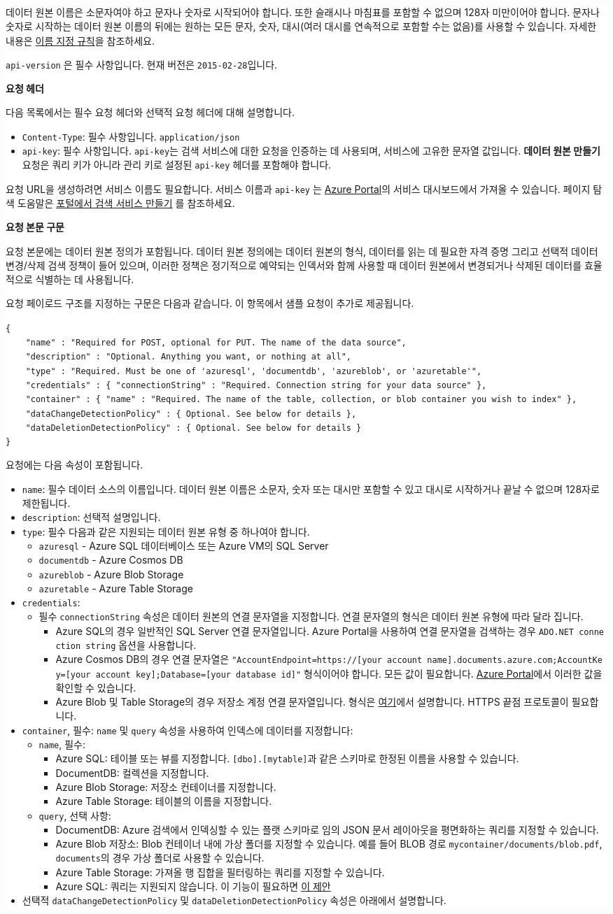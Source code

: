 데이터 원본 이름은 소문자여야 하고 문자나 숫자로 시작되어야 합니다. 또한 슬래시나 마침표를 포함할 수 없으며 128자 미만이어야 합니다. 문자나 숫자로 시작하는 데이터 원본 이름의 뒤에는 원하는 모든 문자, 숫자, 대시(여러 대시를 연속적으로 포함할 수는 없음)를 사용할 수 있습니다. 자세한 내용은 [이름 지정 규칙](https://msdn.microsoft.com/library/azure/dn857353.aspx)을 참조하세요.

`api-version` 은 필수 사항입니다. 현재 버전은 `2015-02-28`입니다.

**요청 헤더**

다음 목록에서는 필수 요청 헤더와 선택적 요청 헤더에 대해 설명합니다. 

* `Content-Type`: 필수 사항입니다. `application/json`
* `api-key`: 필수 사항입니다. `api-key`는 검색 서비스에 대한 요청을 인증하는 데 사용되며, 서비스에 고유한 문자열 값입니다. **데이터 원본 만들기** 요청은 쿼리 키가 아니라 관리 키로 설정된 `api-key` 헤더를 포함해야 합니다. 

요청 URL을 생성하려면 서비스 이름도 필요합니다. 서비스 이름과 `api-key` 는 [Azure Portal](https://portal.azure.com/)의 서비스 대시보드에서 가져올 수 있습니다. 페이지 탐색 도움말은 [포털에서 검색 서비스 만들기](search-create-service-portal.md) 를 참조하세요.

<a name="CreateDataSourceRequestSyntax"></a>
**요청 본문 구문**

요청 본문에는 데이터 원본 정의가 포함됩니다. 데이터 원본 정의에는 데이터 원본의 형식, 데이터를 읽는 데 필요한 자격 증명 그리고 선택적 데이터 변경/삭제 검색 정책이 들어 있으며, 이러한 정책은 정기적으로 예약되는 인덱서와 함께 사용할 때 데이터 원본에서 변경되거나 삭제된 데이터를 효율적으로 식별하는 데 사용됩니다. 

요청 페이로드 구조를 지정하는 구문은 다음과 같습니다. 이 항목에서 샘플 요청이 추가로 제공됩니다.

    { 
        "name" : "Required for POST, optional for PUT. The name of the data source",
        "description" : "Optional. Anything you want, or nothing at all",
        "type" : "Required. Must be one of 'azuresql', 'documentdb', 'azureblob', or 'azuretable'",
        "credentials" : { "connectionString" : "Required. Connection string for your data source" },
        "container" : { "name" : "Required. The name of the table, collection, or blob container you wish to index" },
        "dataChangeDetectionPolicy" : { Optional. See below for details }, 
        "dataDeletionDetectionPolicy" : { Optional. See below for details }
    }

요청에는 다음 속성이 포함됩니다. 

* `name`: 필수 데이터 소스의 이름입니다. 데이터 원본 이름은 소문자, 숫자 또는 대시만 포함할 수 있고 대시로 시작하거나 끝날 수 없으며 128자로 제한됩니다.
* `description`: 선택적 설명입니다. 
* `type`: 필수 다음과 같은 지원되는 데이터 원본 유형 중 하나여야 합니다.
  * `azuresql` - Azure SQL 데이터베이스 또는 Azure VM의 SQL Server
  * `documentdb` - Azure Cosmos DB
  * `azureblob` - Azure Blob Storage
  * `azuretable` - Azure Table Storage
* `credentials`:
  * 필수 `connectionString` 속성은 데이터 원본의 연결 문자열을 지정합니다. 연결 문자열의 형식은 데이터 원본 유형에 따라 달라 집니다. 
    * Azure SQL의 경우 일반적인 SQL Server 연결 문자열입니다. Azure Portal을 사용하여 연결 문자열을 검색하는 경우 `ADO.NET connection string` 옵션을 사용합니다.
    * Azure Cosmos DB의 경우 연결 문자열은 `"AccountEndpoint=https://[your account name].documents.azure.com;AccountKey=[your account key];Database=[your database id]"` 형식이어야 합니다. 모든 값이 필요합니다. [Azure Portal](https://portal.azure.com/)에서 이러한 값을 확인할 수 있습니다.  
    * Azure Blob 및 Table Storage의 경우 저장소 계정 연결 문자열입니다. 형식은 [여기](https://azure.microsoft.com/documentation/articles/storage-configure-connection-string/)에서 설명합니다. HTTPS 끝점 프로토콜이 필요합니다.  
* `container`, 필수: `name` 및 `query` 속성을 사용하여 인덱스에 데이터를 지정합니다: 
  * `name`, 필수:
    * Azure SQL: 테이블 또는 뷰를 지정합니다. `[dbo].[mytable]`과 같은 스키마로 한정된 이름을 사용할 수 있습니다.
    * DocumentDB:  컬렉션을 지정합니다. 
    * Azure Blob Storage: 저장소 컨테이너를 지정합니다.
    * Azure Table Storage: 테이블의 이름을 지정합니다. 
  * `query`, 선택 사항:
    * DocumentDB: Azure 검색에서 인덱싱할 수 있는 플랫 스키마로 임의 JSON 문서 레이아웃을 평면화하는 쿼리를 지정할 수 있습니다.  
    * Azure Blob 저장소: Blob 컨테이너 내에 가상 폴더를 지정할 수 있습니다. 예를 들어 BLOB 경로 `mycontainer/documents/blob.pdf`, `documents`의 경우 가상 폴더로 사용할 수 있습니다.
    * Azure Table Storage: 가져올 행 집합을 필터링하는 쿼리를 지정할 수 있습니다.
    * Azure SQL: 쿼리는 지원되지 않습니다. 이 기능이 필요하면 [이 제안](https://feedback.azure.com/forums/263029-azure-search/suggestions/9893490-support-user-provided-query-in-sql-indexer)
* 선택적 `dataChangeDetectionPolicy` 및 `dataDeletionDetectionPolicy` 속성은 아래에서 설명합니다.
